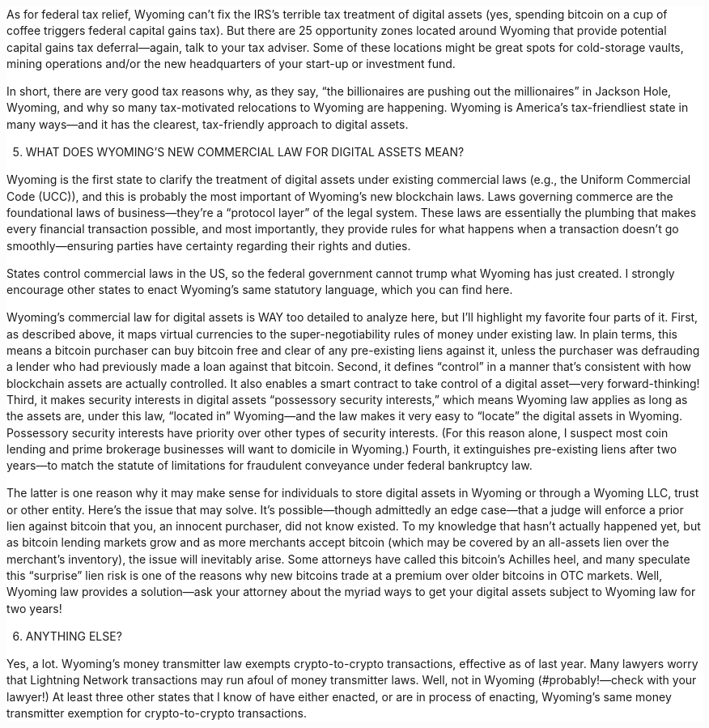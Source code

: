 As for federal tax relief, Wyoming can’t fix the IRS’s terrible tax treatment of digital assets (yes, spending bitcoin on a cup of coffee triggers federal capital gains tax). But there are 25 opportunity zones located around Wyoming that provide potential capital gains tax deferral—again, talk to your tax adviser. Some of these locations might be great spots for cold-storage vaults, mining operations and/or the new headquarters of your start-up or investment fund.

In short, there are very good tax reasons why, as they say, “the billionaires are pushing out the millionaires” in Jackson Hole, Wyoming, and why so many tax-motivated relocations to Wyoming are happening. Wyoming is America’s tax-friendliest state in many ways—and it has the clearest, tax-friendly approach to digital assets.

5. WHAT DOES WYOMING’S NEW COMMERCIAL LAW FOR DIGITAL ASSETS MEAN?

Wyoming is the first state to clarify the treatment of digital assets under existing commercial laws (e.g., the Uniform Commercial Code (UCC)), and this is probably the most important of Wyoming’s new blockchain laws. Laws governing commerce are the foundational laws of business—they’re a “protocol layer” of the legal system. These laws are essentially the plumbing that makes every financial transaction possible, and most importantly, they provide rules for what happens when a transaction doesn’t go smoothly—ensuring parties have certainty regarding their rights and duties.

States control commercial laws in the US, so the federal government cannot trump what Wyoming has just created. I strongly encourage other states to enact Wyoming’s same statutory language, which you can find here.

Wyoming’s commercial law for digital assets is WAY too detailed to analyze here, but I’ll highlight my favorite four parts of it. First, as described above, it maps virtual currencies to the super-negotiability rules of money under existing law. In plain terms, this means a bitcoin purchaser can buy bitcoin free and clear of any pre-existing liens against it, unless the purchaser was defrauding a lender who had previously made a loan against that bitcoin. Second, it defines “control” in a manner that’s consistent with how blockchain assets are actually controlled. It also enables a smart contract to take control of a digital asset—very forward-thinking! Third, it makes security interests in digital assets “possessory security interests,” which means Wyoming law applies as long as the assets are, under this law, “located in” Wyoming—and the law makes it very easy to “locate” the digital assets in Wyoming. Possessory security interests have priority over other types of security interests. (For this reason alone, I suspect most coin lending and prime brokerage businesses will want to domicile in Wyoming.) Fourth, it extinguishes pre-existing liens after two years—to match the statute of limitations for fraudulent conveyance under federal bankruptcy law.

The latter is one reason why it may make sense for individuals to store digital assets in Wyoming or through a Wyoming LLC, trust or other entity. Here’s the issue that may solve. It’s possible—though admittedly an edge case—that a judge will enforce a prior lien against bitcoin that you, an innocent purchaser, did not know existed. To my knowledge that hasn’t actually happened yet, but as bitcoin lending markets grow and as more merchants accept bitcoin (which may be covered by an all-assets lien over the merchant’s inventory), the issue will inevitably arise. Some attorneys have called this bitcoin’s Achilles heel, and many speculate this “surprise” lien risk is one of the reasons why new bitcoins trade at a premium over older bitcoins in OTC markets. Well, Wyoming law provides a solution—ask your attorney about the myriad ways to get your digital assets subject to Wyoming law for two years!

6. ANYTHING ELSE?

Yes, a lot. Wyoming’s money transmitter law exempts crypto-to-crypto transactions, effective as of last year. Many lawyers worry that Lightning Network transactions may run afoul of money transmitter laws. Well, not in Wyoming (#probably!—check with your lawyer!) At least three other states that I know of have either enacted, or are in process of enacting, Wyoming’s same money transmitter exemption for crypto-to-crypto transactions.
